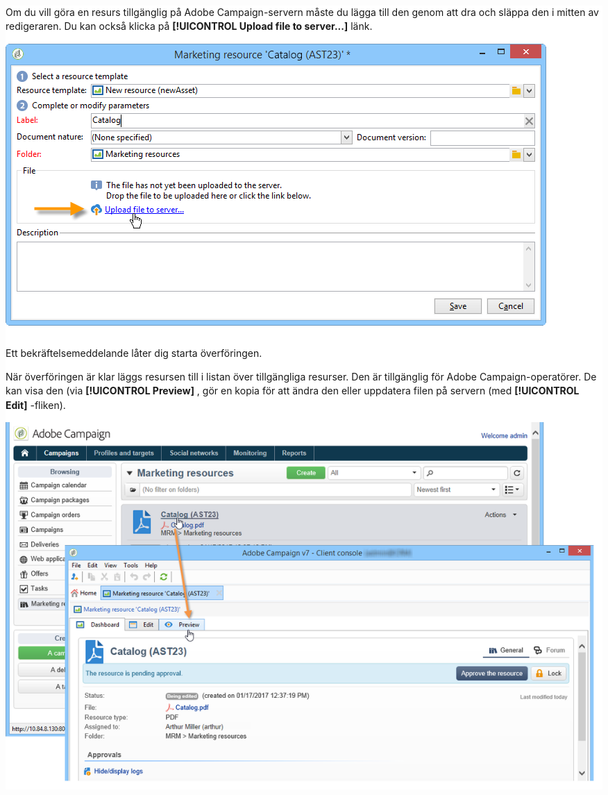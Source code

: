 Om du vill göra en resurs tillgänglig på Adobe Campaign-servern måste du lägga till den genom att dra och släppa den i mitten av redigeraren. Du kan också klicka på **[!UICONTROL Upload file to server...]** länk.

![](assets/s_ncs_user_mkg_resource_file.png)

Ett bekräftelsemeddelande låter dig starta överföringen.

När överföringen är klar läggs resursen till i listan över tillgängliga resurser. Den är tillgänglig för Adobe Campaign-operatörer. De kan visa den (via **[!UICONTROL Preview]** , gör en kopia för att ändra den eller uppdatera filen på servern (med **[!UICONTROL Edit]** -fliken).

![](assets/s_ncs_user_mkg_resource_extract.png)
